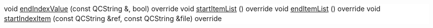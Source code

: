 <tr class="doxyMemberIndexItem">
<td class="doxyMemberIndexItemType" align="left" valign="top">void</td>
<td class="doxyMemberIndexItemName" align="left" valign="top"><a href="#ab71ffb2e8886e91089d788647c74e3c6">endIndexValue</a> (const QCString &amp;, bool) override</td>
</tr>
<tr class="doxyMemberIndexDescription">
<td class="doxyMemberIndexDescriptionLeft"></td>
<td class="doxyMemberIndexDescriptionRight">
</td>
</tr>
<tr class="doxyMemberIndexSeparator">
<td class="doxyMemberIndexSeparator" colspan="2"></td>
</tr>

<tr class="doxyMemberIndexItem">
<td class="doxyMemberIndexItemType" align="left" valign="top">void</td>
<td class="doxyMemberIndexItemName" align="left" valign="top"><a href="#afc6ed316d237d1da4b7c3b8d4f822d68">startItemList</a> () override</td>
</tr>
<tr class="doxyMemberIndexDescription">
<td class="doxyMemberIndexDescriptionLeft"></td>
<td class="doxyMemberIndexDescriptionRight">
</td>
</tr>
<tr class="doxyMemberIndexSeparator">
<td class="doxyMemberIndexSeparator" colspan="2"></td>
</tr>

<tr class="doxyMemberIndexItem">
<td class="doxyMemberIndexItemType" align="left" valign="top">void</td>
<td class="doxyMemberIndexItemName" align="left" valign="top"><a href="#afc7f3aba96e41a1525db5bd833d48067">endItemList</a> () override</td>
</tr>
<tr class="doxyMemberIndexDescription">
<td class="doxyMemberIndexDescriptionLeft"></td>
<td class="doxyMemberIndexDescriptionRight">
</td>
</tr>
<tr class="doxyMemberIndexSeparator">
<td class="doxyMemberIndexSeparator" colspan="2"></td>
</tr>

<tr class="doxyMemberIndexItem">
<td class="doxyMemberIndexItemType" align="left" valign="top">void</td>
<td class="doxyMemberIndexItemName" align="left" valign="top"><a href="#a80da85d198868bc3351b1a6a90f32a75">startIndexItem</a> (const QCString &amp;ref, const QCString &amp;file) override</td>
</tr>
<tr class="doxyMemberIndexDescription">
<td class="doxyMemberIndexDescriptionLeft"></td>
<td class="doxyMemberIndexDescriptionRight">
</td>
</tr>
<tr class="doxyMemberIndexSeparator">
<td class="doxyMemberIndexSeparator" colspan="2"></td>
</tr>

